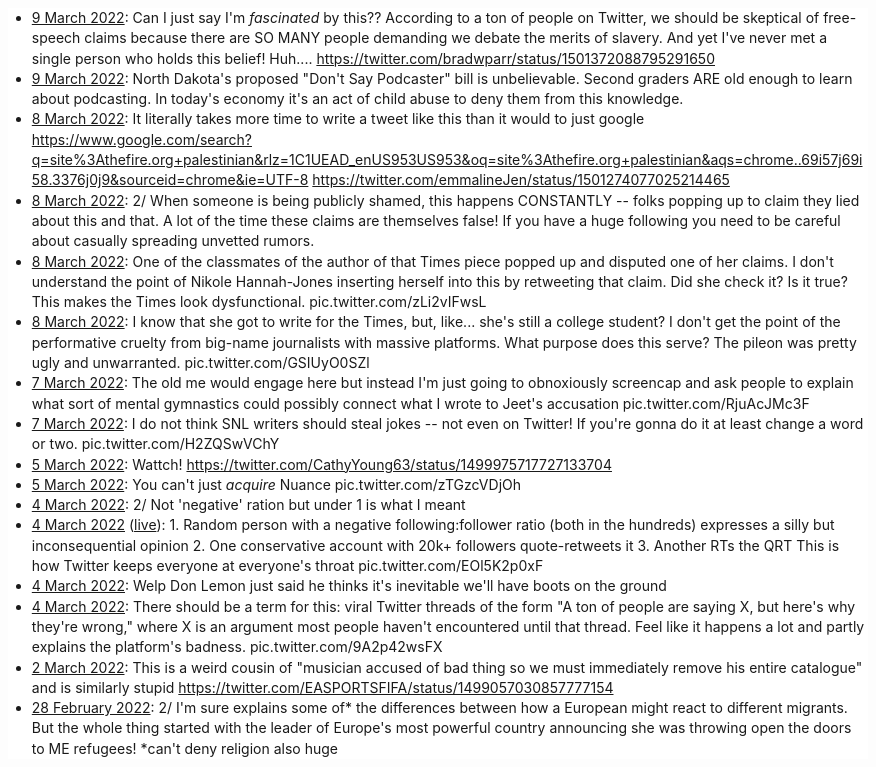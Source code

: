 * [ 9 March 2022](https://web.archive.org/web/20220309031855/https://twitter.com/jessesingal/status/1501397051263062019): Can I just say I'm *fascinated* by this?? According to a ton of people on Twitter, we should be skeptical of free-speech claims because there are SO MANY people demanding we debate the merits of slavery. And yet I've never met a single person who holds this belief! Huh.... https://twitter.com/bradwparr/status/1501372088795291650
* [ 9 March 2022](https://web.archive.org/web/20220309030202/https://twitter.com/jessesingal/status/1501392797932339202): North Dakota's proposed "Don't Say Podcaster" bill is unbelievable. Second graders ARE old enough to learn about podcasting. In today's economy it's an act of child abuse to deny them from this knowledge.
* [ 8 March 2022](https://web.archive.org/web/20220308191153/https://twitter.com/jessesingal/status/1501274336778506241): It literally takes more time to write a tweet like this than it would to just google   https://www.google.com/search?q=site%3Athefire.org+palestinian&rlz=1C1UEAD_enUS953US953&oq=site%3Athefire.org+palestinian&aqs=chrome..69i57j69i58.3376j0j9&sourceid=chrome&ie=UTF-8  https://twitter.com/emmalineJen/status/1501274077025214465
* [ 8 March 2022](https://web.archive.org/web/20220308050343/https://twitter.com/jessesingal/status/1501061022207066115): 2/ When someone is being publicly shamed, this happens CONSTANTLY -- folks popping up to claim they lied about this and that. A lot of the time these claims are themselves false! If you have a huge following you need to be careful about casually spreading unvetted rumors.
* [ 8 March 2022](https://web.archive.org/web/20220308050235/https://twitter.com/jessesingal/status/1501060691398123521): One of the classmates of the author of that Times piece popped up and disputed one of her claims. I don't understand the point of Nikole Hannah-Jones inserting herself into this by retweeting that claim. Did she check it? Is it true? This makes the Times look dysfunctional. pic.twitter.com/zLi2vIFwsL
* [ 8 March 2022](https://web.archive.org/web/20220308041225/https://twitter.com/jessesingal/status/1501048126110838784): I know that she got to write for the Times, but, like... she's still a college student? I don't get the point of the performative cruelty from big-name journalists with massive platforms. What purpose does this serve? The pileon was pretty ugly and unwarranted. pic.twitter.com/GSIUyO0SZl
* [ 7 March 2022](https://web.archive.org/web/20220307190104/https://twitter.com/jessesingal/status/1500909296007229445): The old me would engage here but instead I'm just going to obnoxiously screencap and ask people to explain what sort of mental gymnastics could possibly connect what I wrote to Jeet's accusation pic.twitter.com/RjuAcJMc3F
* [ 7 March 2022](https://web.archive.org/web/20220307160114/https://twitter.com/jessesingal/status/1500864065480105984): I do not think SNL writers should steal jokes -- not even on Twitter! If you're gonna do it at least change a word or two. pic.twitter.com/H2ZQSwVChY
* [ 5 March 2022](https://web.archive.org/web/20220305162906/https://twitter.com/jessesingal/status/1500146236967505929): Wattch! https://twitter.com/CathyYoung63/status/1499975717727133704
* [ 5 March 2022](https://web.archive.org/web/20220305020034/https://twitter.com/jessesingal/status/1499927714853175296): You can't just *acquire* Nuance pic.twitter.com/zTGzcVDjOh
* [ 4 March 2022](https://web.archive.org/web/20220304154242/https://twitter.com/jessesingal/status/1499772231639085064): 2/ Not 'negative' ration but under 1 is what I meant
* [ 4 March 2022](https://web.archive.org/web/20220304154242/https://twitter.com/jessesingal/status/1499772231639085064) ([live](https://twitter.com/jessesingal/status/1499771899395686400)): 1. Random person with a negative following:follower ratio (both in the hundreds) expresses a silly but inconsequential opinion  2. One conservative account with 20k+ followers quote-retweets it  3. Another RTs the QRT  This is how Twitter keeps everyone at everyone's throat pic.twitter.com/EOl5K2p0xF
* [ 4 March 2022](https://web.archive.org/web/20220304033849/https://twitter.com/jessesingal/status/1499590116297355264): Welp Don Lemon just said he thinks it's inevitable we'll have boots on the ground
* [ 4 March 2022](https://web.archive.org/web/20220304022616/https://twitter.com/jessesingal/status/1499571861918826498): There should be a term for this: viral Twitter threads of the form "A ton of people are saying X, but here's why they're wrong," where X is an argument most people haven't encountered until that thread. Feel like it happens a lot and partly explains the platform's badness. pic.twitter.com/9A2p42wsFX
* [ 2 March 2022](https://web.archive.org/web/20220302185804/https://twitter.com/jessesingal/status/1499096646759686156): This is a weird cousin of "musician accused of bad thing so we must immediately remove his entire catalogue" and is similarly stupid https://twitter.com/EASPORTSFIFA/status/1499057030857777154
* [28 February 2022](https://web.archive.org/web/20220228231053/https://twitter.com/jessesingal/status/1498435447852253185): 2/ I'm sure explains some of* the differences between how a European might react to different migrants. But the whole thing started with the leader of Europe's most powerful country announcing she was throwing open the doors to ME refugees!  *can't deny religion also huge